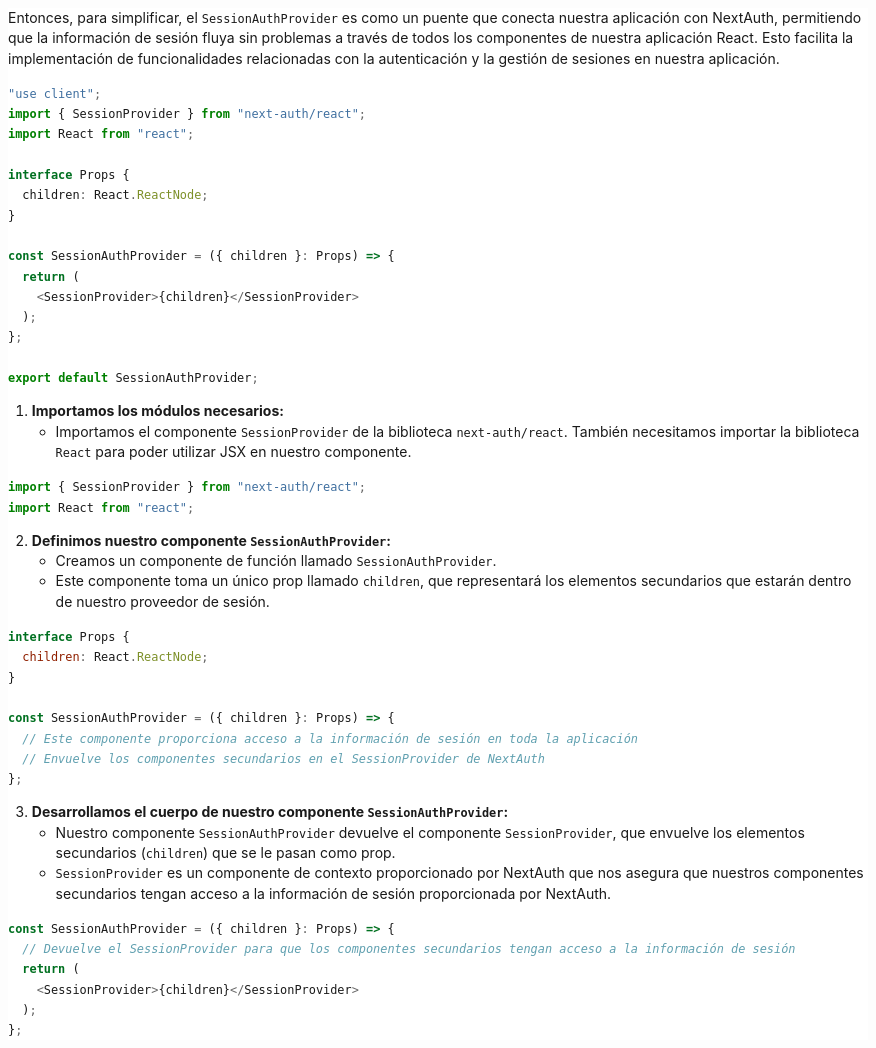 Entonces, para simplificar, el `SessionAuthProvider` es como un puente que conecta nuestra aplicación con NextAuth, permitiendo que la información de sesión fluya sin problemas a través de todos los componentes de nuestra aplicación React. Esto facilita la implementación de funcionalidades relacionadas con la autenticación y la gestión de sesiones en nuestra aplicación.

```ts title=context/SessionAuthProvider.tsx
"use client";
import { SessionProvider } from "next-auth/react";
import React from "react";

interface Props {
  children: React.ReactNode;
}

const SessionAuthProvider = ({ children }: Props) => {
  return (
    <SessionProvider>{children}</SessionProvider>
  );
};

export default SessionAuthProvider;
```

1. **Importamos los módulos necesarios:**
   - Importamos el componente `SessionProvider` de la biblioteca `next-auth/react`. También necesitamos importar la biblioteca `React` para poder utilizar JSX en nuestro componente.

```javascript
import { SessionProvider } from "next-auth/react";
import React from "react";
```

2. **Definimos nuestro componente `SessionAuthProvider`:**
   - Creamos un componente de función llamado `SessionAuthProvider`.
   - Este componente toma un único prop llamado `children`, que representará los elementos secundarios que estarán dentro de nuestro proveedor de sesión.

```javascript
interface Props {
  children: React.ReactNode;
}

const SessionAuthProvider = ({ children }: Props) => {
  // Este componente proporciona acceso a la información de sesión en toda la aplicación
  // Envuelve los componentes secundarios en el SessionProvider de NextAuth
};
```

3. **Desarrollamos el cuerpo de nuestro componente `SessionAuthProvider`:**
   - Nuestro componente `SessionAuthProvider` devuelve el componente `SessionProvider`, que envuelve los elementos secundarios (`children`) que se le pasan como prop.
   - `SessionProvider` es un componente de contexto proporcionado por NextAuth que nos asegura que nuestros componentes secundarios tengan acceso a la información de sesión proporcionada por NextAuth.

```javascript
const SessionAuthProvider = ({ children }: Props) => {
  // Devuelve el SessionProvider para que los componentes secundarios tengan acceso a la información de sesión
  return (
    <SessionProvider>{children}</SessionProvider>
  );
};
```
